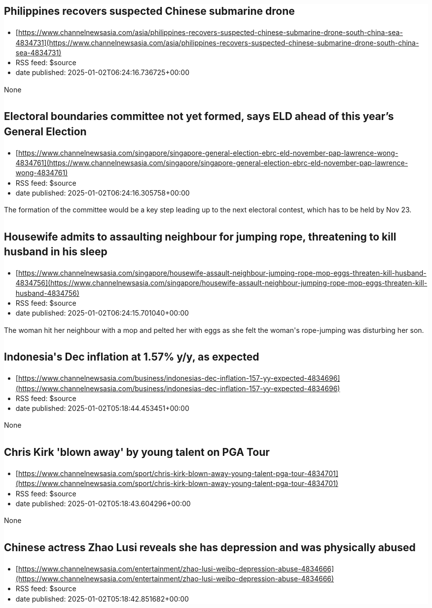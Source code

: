 ## Philippines recovers suspected Chinese submarine drone
 - [https://www.channelnewsasia.com/asia/philippines-recovers-suspected-chinese-submarine-drone-south-china-sea-4834731](https://www.channelnewsasia.com/asia/philippines-recovers-suspected-chinese-submarine-drone-south-china-sea-4834731)
 - RSS feed: $source
 - date published: 2025-01-02T06:24:16.736725+00:00

None

## Electoral boundaries committee not yet formed, says ELD ahead of this year’s General Election
 - [https://www.channelnewsasia.com/singapore/singapore-general-election-ebrc-eld-november-pap-lawrence-wong-4834761](https://www.channelnewsasia.com/singapore/singapore-general-election-ebrc-eld-november-pap-lawrence-wong-4834761)
 - RSS feed: $source
 - date published: 2025-01-02T06:24:16.305758+00:00

The formation of the committee would be a key step leading up to the next electoral contest, which has to be held by Nov 23.

## Housewife admits to assaulting neighbour for jumping rope, threatening to kill husband in his sleep
 - [https://www.channelnewsasia.com/singapore/housewife-assault-neighbour-jumping-rope-mop-eggs-threaten-kill-husband-4834756](https://www.channelnewsasia.com/singapore/housewife-assault-neighbour-jumping-rope-mop-eggs-threaten-kill-husband-4834756)
 - RSS feed: $source
 - date published: 2025-01-02T06:24:15.701040+00:00

The woman hit her neighbour with a mop and pelted her with eggs as she felt the woman's rope-jumping was disturbing her son.

## Indonesia's Dec inflation at 1.57% y/y, as expected
 - [https://www.channelnewsasia.com/business/indonesias-dec-inflation-157-yy-expected-4834696](https://www.channelnewsasia.com/business/indonesias-dec-inflation-157-yy-expected-4834696)
 - RSS feed: $source
 - date published: 2025-01-02T05:18:44.453451+00:00

None

## Chris Kirk 'blown away' by young talent on PGA Tour
 - [https://www.channelnewsasia.com/sport/chris-kirk-blown-away-young-talent-pga-tour-4834701](https://www.channelnewsasia.com/sport/chris-kirk-blown-away-young-talent-pga-tour-4834701)
 - RSS feed: $source
 - date published: 2025-01-02T05:18:43.604296+00:00

None

## Chinese actress Zhao Lusi reveals she has depression and was physically abused
 - [https://www.channelnewsasia.com/entertainment/zhao-lusi-weibo-depression-abuse-4834666](https://www.channelnewsasia.com/entertainment/zhao-lusi-weibo-depression-abuse-4834666)
 - RSS feed: $source
 - date published: 2025-01-02T05:18:42.851682+00:00
